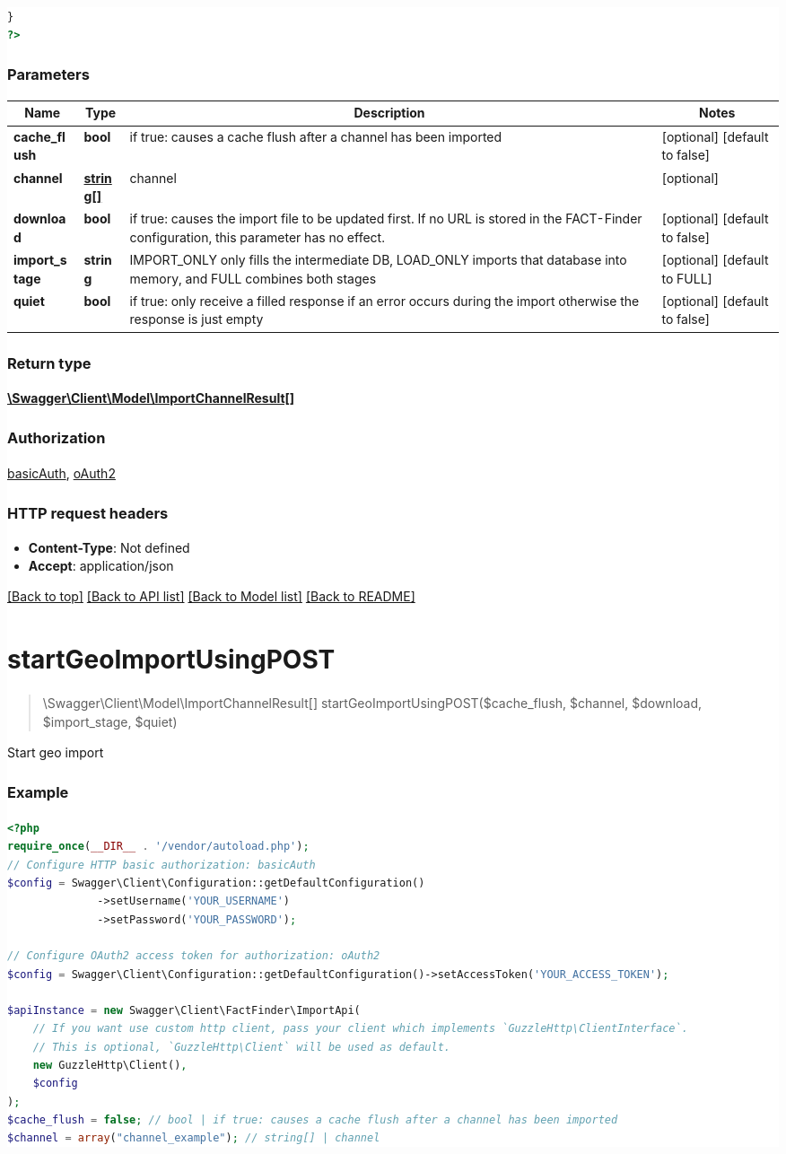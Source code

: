 ```php
}
?>
```

### Parameters

Name | Type | Description  | Notes
------------- | ------------- | ------------- | -------------
 **cache_flush** | **bool**| if true: causes a cache flush after a channel has been imported | [optional] [default to false]
 **channel** | [**string[]**](../Model/string.md)| channel | [optional]
 **download** | **bool**| if true: causes the import file to be updated first. If no URL is stored in the FACT-Finder configuration, this parameter has no effect. | [optional] [default to false]
 **import_stage** | **string**| IMPORT_ONLY only fills the intermediate DB, LOAD_ONLY imports that database into memory, and FULL combines both stages | [optional] [default to FULL]
 **quiet** | **bool**| if true: only receive a filled response if an error occurs during the import otherwise the response is just empty | [optional] [default to false]

### Return type

[**\Swagger\Client\Model\ImportChannelResult[]**](../Model/ImportChannelResult.md)

### Authorization

[basicAuth](../../README.md#basicAuth), [oAuth2](../../README.md#oAuth2)

### HTTP request headers

 - **Content-Type**: Not defined
 - **Accept**: application/json

[[Back to top]](#) [[Back to API list]](../../README.md#documentation-for-api-endpoints) [[Back to Model list]](../../README.md#documentation-for-models) [[Back to README]](../../README.md)

# **startGeoImportUsingPOST**
> \Swagger\Client\Model\ImportChannelResult[] startGeoImportUsingPOST($cache_flush, $channel, $download, $import_stage, $quiet)

Start geo import

### Example
```php
<?php
require_once(__DIR__ . '/vendor/autoload.php');
// Configure HTTP basic authorization: basicAuth
$config = Swagger\Client\Configuration::getDefaultConfiguration()
              ->setUsername('YOUR_USERNAME')
              ->setPassword('YOUR_PASSWORD');

// Configure OAuth2 access token for authorization: oAuth2
$config = Swagger\Client\Configuration::getDefaultConfiguration()->setAccessToken('YOUR_ACCESS_TOKEN');

$apiInstance = new Swagger\Client\FactFinder\ImportApi(
    // If you want use custom http client, pass your client which implements `GuzzleHttp\ClientInterface`.
    // This is optional, `GuzzleHttp\Client` will be used as default.
    new GuzzleHttp\Client(),
    $config
);
$cache_flush = false; // bool | if true: causes a cache flush after a channel has been imported
$channel = array("channel_example"); // string[] | channel
```